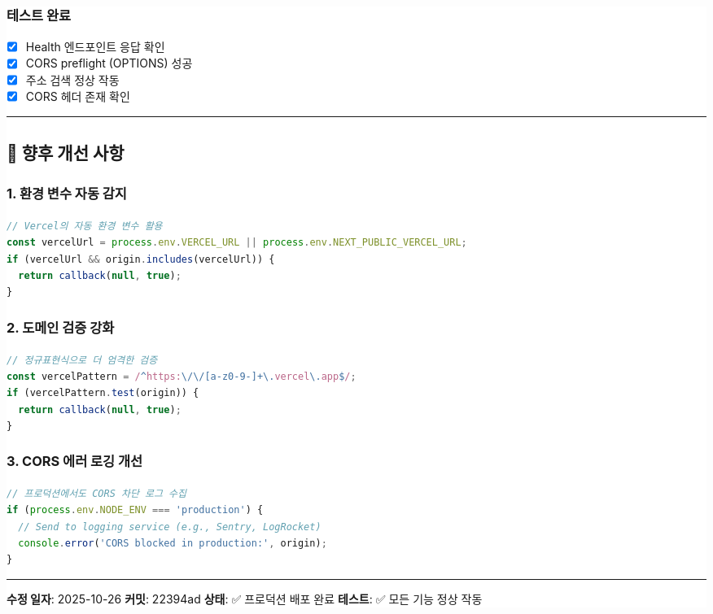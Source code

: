 ### 테스트 완료
- [x] Health 엔드포인트 응답 확인
- [x] CORS preflight (OPTIONS) 성공
- [x] 주소 검색 정상 작동
- [x] CORS 헤더 존재 확인

---

## 🚀 향후 개선 사항

### 1. 환경 변수 자동 감지
```javascript
// Vercel의 자동 환경 변수 활용
const vercelUrl = process.env.VERCEL_URL || process.env.NEXT_PUBLIC_VERCEL_URL;
if (vercelUrl && origin.includes(vercelUrl)) {
  return callback(null, true);
}
```

### 2. 도메인 검증 강화
```javascript
// 정규표현식으로 더 엄격한 검증
const vercelPattern = /^https:\/\/[a-z0-9-]+\.vercel\.app$/;
if (vercelPattern.test(origin)) {
  return callback(null, true);
}
```

### 3. CORS 에러 로깅 개선
```javascript
// 프로덕션에서도 CORS 차단 로그 수집
if (process.env.NODE_ENV === 'production') {
  // Send to logging service (e.g., Sentry, LogRocket)
  console.error('CORS blocked in production:', origin);
}
```

---

**수정 일자**: 2025-10-26
**커밋**: 22394ad
**상태**: ✅ 프로덕션 배포 완료
**테스트**: ✅ 모든 기능 정상 작동
